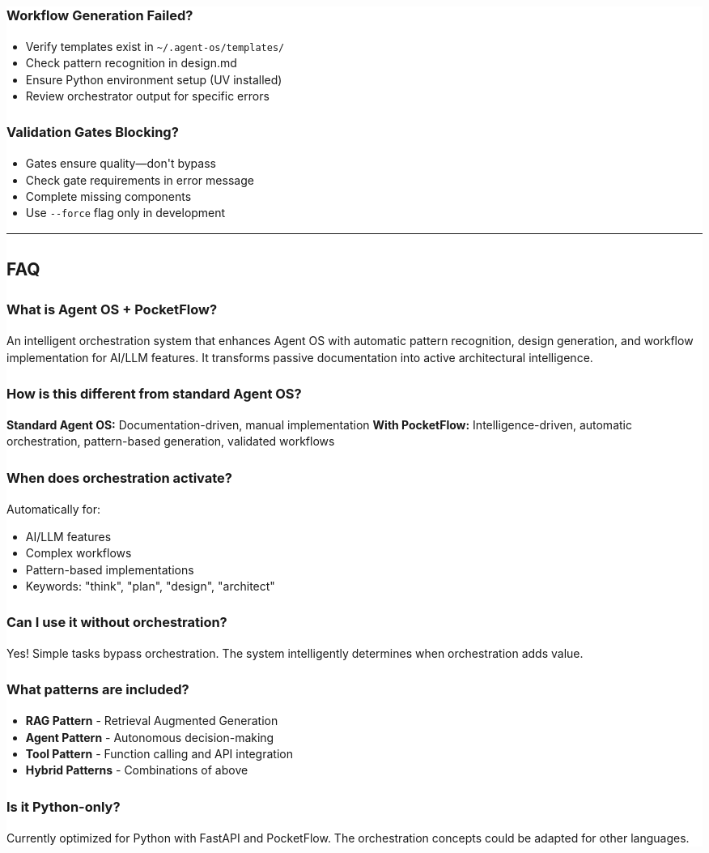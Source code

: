 ### Workflow Generation Failed?
- Verify templates exist in `~/.agent-os/templates/`
- Check pattern recognition in design.md
- Ensure Python environment setup (UV installed)
- Review orchestrator output for specific errors

### Validation Gates Blocking?
- Gates ensure quality—don't bypass
- Check gate requirements in error message
- Complete missing components
- Use `--force` flag only in development

---

## FAQ

### What is Agent OS + PocketFlow?

An intelligent orchestration system that enhances Agent OS with automatic pattern recognition, design generation, and workflow implementation for AI/LLM features. It transforms passive documentation into active architectural intelligence.

### How is this different from standard Agent OS?

**Standard Agent OS:** Documentation-driven, manual implementation
**With PocketFlow:** Intelligence-driven, automatic orchestration, pattern-based generation, validated workflows

### When does orchestration activate?

Automatically for:
- AI/LLM features
- Complex workflows
- Pattern-based implementations
- Keywords: "think", "plan", "design", "architect"

### Can I use it without orchestration?

Yes! Simple tasks bypass orchestration. The system intelligently determines when orchestration adds value.

### What patterns are included?

- **RAG Pattern** - Retrieval Augmented Generation
- **Agent Pattern** - Autonomous decision-making
- **Tool Pattern** - Function calling and API integration
- **Hybrid Patterns** - Combinations of above

### Is it Python-only?

Currently optimized for Python with FastAPI and PocketFlow. The orchestration concepts could be adapted for other languages.
